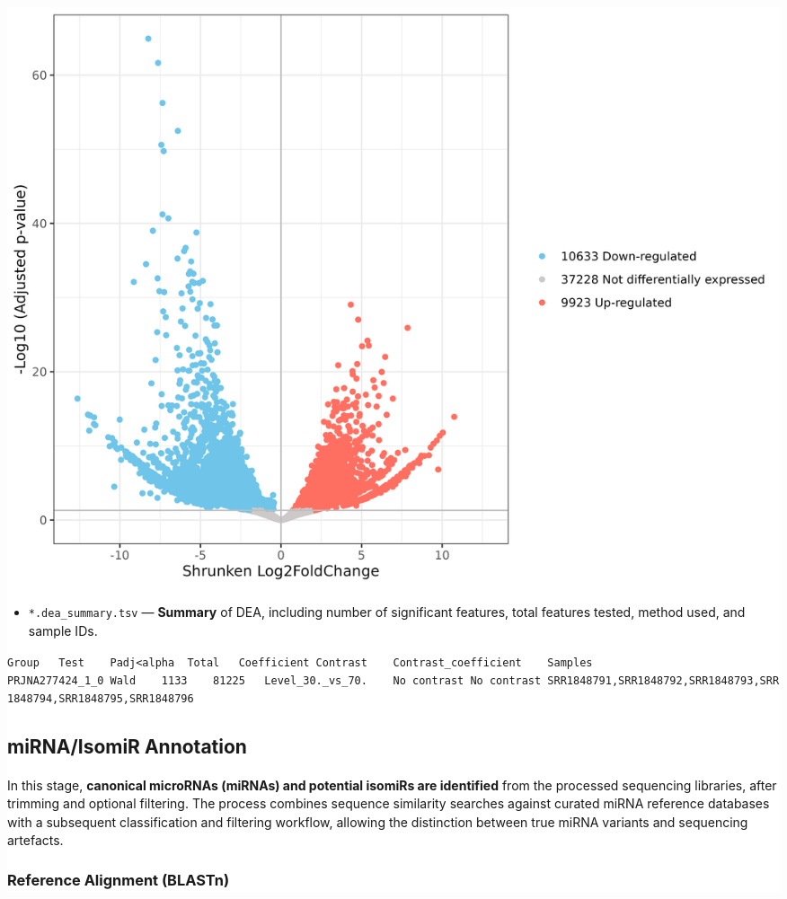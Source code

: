 ![volcano](assets/img/volcano.png)

- `*.dea_summary.tsv` — **Summary** of DEA, including number of significant features, total features tested, method used, and sample IDs.

```plaintext
Group	Test	Padj<alpha	Total	Coefficient	Contrast	Contrast_coefficient	Samples
PRJNA277424_1_0	Wald	1133	81225	Level_30._vs_70.	No contrast	No contrast	SRR1848791,SRR1848792,SRR1848793,SRR1848794,SRR1848795,SRR1848796
```

## miRNA/IsomiR Annotation

In this stage, **canonical microRNAs (miRNAs) and potential isomiRs are identified** from the processed sequencing libraries, after trimming and optional filtering. The process combines sequence similarity searches against curated miRNA reference databases with a subsequent classification and filtering workflow, allowing the distinction between true miRNA variants and sequencing artefacts.

### Reference Alignment (BLASTn)
